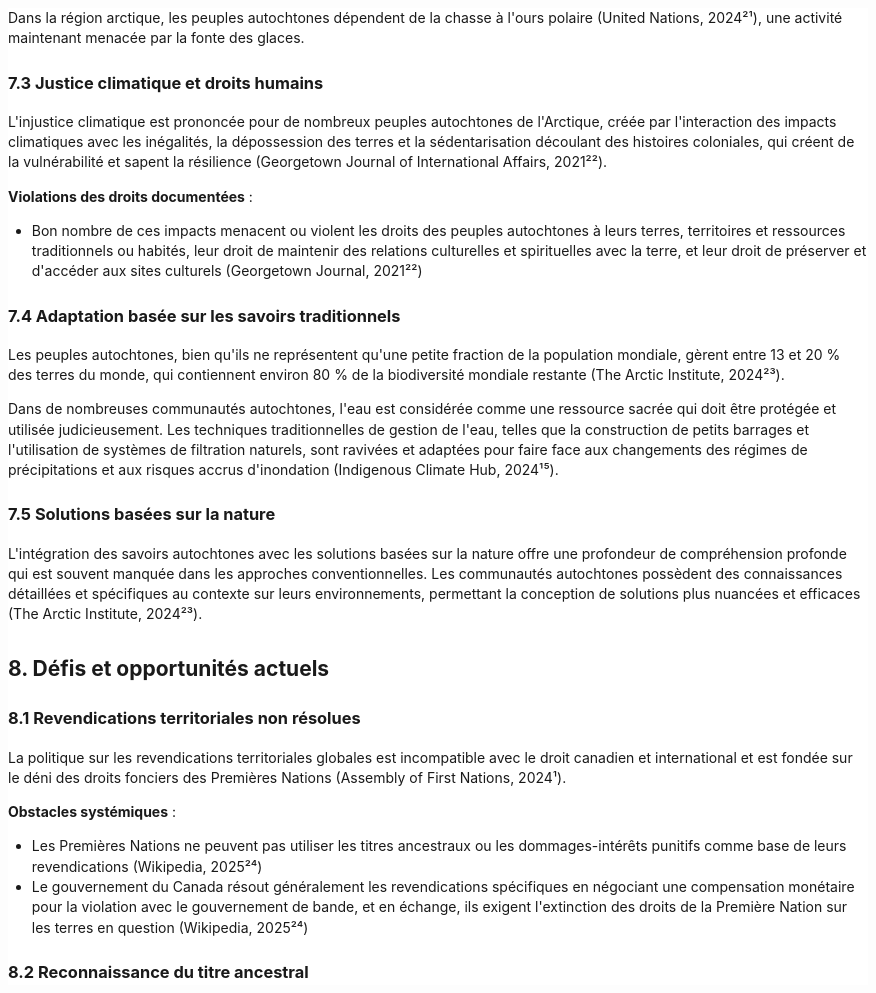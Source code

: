 Dans la région arctique, les peuples autochtones dépendent de la chasse à l'ours polaire (United Nations, 2024²¹), une activité maintenant menacée par la fonte des glaces.

### 7.3 Justice climatique et droits humains

L'injustice climatique est prononcée pour de nombreux peuples autochtones de l'Arctique, créée par l'interaction des impacts climatiques avec les inégalités, la dépossession des terres et la sédentarisation découlant des histoires coloniales, qui créent de la vulnérabilité et sapent la résilience (Georgetown Journal of International Affairs, 2021²²).

**Violations des droits documentées** :
- Bon nombre de ces impacts menacent ou violent les droits des peuples autochtones à leurs terres, territoires et ressources traditionnels ou habités, leur droit de maintenir des relations culturelles et spirituelles avec la terre, et leur droit de préserver et d'accéder aux sites culturels (Georgetown Journal, 2021²²)

### 7.4 Adaptation basée sur les savoirs traditionnels

Les peuples autochtones, bien qu'ils ne représentent qu'une petite fraction de la population mondiale, gèrent entre 13 et 20 % des terres du monde, qui contiennent environ 80 % de la biodiversité mondiale restante (The Arctic Institute, 2024²³).

Dans de nombreuses communautés autochtones, l'eau est considérée comme une ressource sacrée qui doit être protégée et utilisée judicieusement. Les techniques traditionnelles de gestion de l'eau, telles que la construction de petits barrages et l'utilisation de systèmes de filtration naturels, sont ravivées et adaptées pour faire face aux changements des régimes de précipitations et aux risques accrus d'inondation (Indigenous Climate Hub, 2024¹⁵).

### 7.5 Solutions basées sur la nature

L'intégration des savoirs autochtones avec les solutions basées sur la nature offre une profondeur de compréhension profonde qui est souvent manquée dans les approches conventionnelles. Les communautés autochtones possèdent des connaissances détaillées et spécifiques au contexte sur leurs environnements, permettant la conception de solutions plus nuancées et efficaces (The Arctic Institute, 2024²³).

## 8. Défis et opportunités actuels

### 8.1 Revendications territoriales non résolues

La politique sur les revendications territoriales globales est incompatible avec le droit canadien et international et est fondée sur le déni des droits fonciers des Premières Nations (Assembly of First Nations, 2024¹).

**Obstacles systémiques** :
- Les Premières Nations ne peuvent pas utiliser les titres ancestraux ou les dommages-intérêts punitifs comme base de leurs revendications (Wikipedia, 2025²⁴)
- Le gouvernement du Canada résout généralement les revendications spécifiques en négociant une compensation monétaire pour la violation avec le gouvernement de bande, et en échange, ils exigent l'extinction des droits de la Première Nation sur les terres en question (Wikipedia, 2025²⁴)

### 8.2 Reconnaissance du titre ancestral
